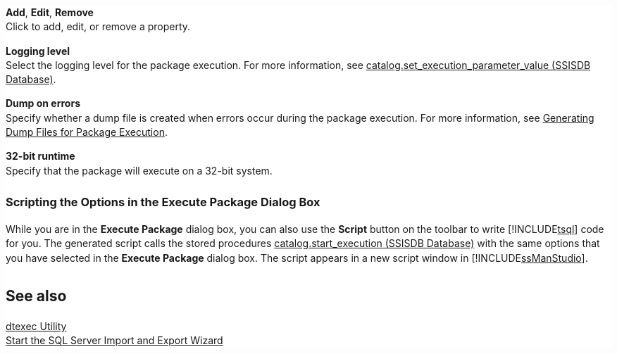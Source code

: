  **Add**, **Edit**, **Remove**  
 Click to add, edit, or remove a property.  
  
 **Logging level**  
 Select the logging level for the package execution. For more information, see [catalog.set_execution_parameter_value &#40;SSISDB Database&#41;](../../integration-services/system-stored-procedures/catalog-set-execution-parameter-value-ssisdb-database.md).  
  
 **Dump on errors**  
 Specify whether a dump file is created when errors occur during the package execution. For more information, see [Generating Dump Files for Package Execution](../../integration-services/troubleshooting/generating-dump-files-for-package-execution.md).  
  
 **32-bit runtime**  
 Specify that the package will execute on a 32-bit system.  
  
###  <a name="script"></a> Scripting the Options in the Execute Package Dialog Box  
 While you are in the **Execute Package** dialog box, you can also use the **Script** button on the toolbar to write [!INCLUDE[tsql](../../includes/tsql-md.md)] code for you. The generated script calls the stored procedures [catalog.start_execution &#40;SSISDB Database&#41;](../../integration-services/system-stored-procedures/catalog-start-execution-ssisdb-database.md) with the same options that you have selected in the **Execute Package** dialog box. The script appears in a new script window in [!INCLUDE[ssManStudio](../../includes/ssmanstudio-md.md)].  

## See also  
 [dtexec Utility](../../integration-services/packages/dtexec-utility.md)   
[Start the SQL Server Import and Export Wizard](../../integration-services/import-export-data/start-the-sql-server-import-and-export-wizard.md)
  
  
